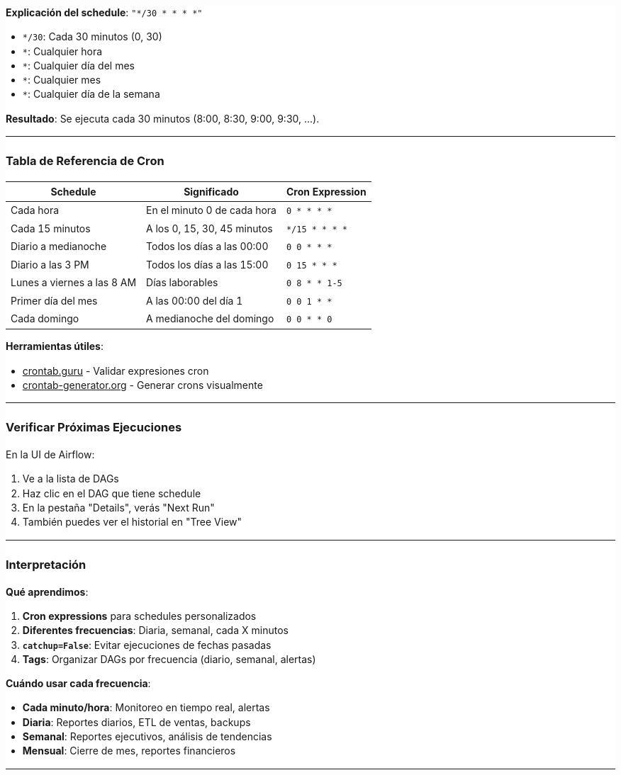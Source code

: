 **Explicación del schedule**: `"*/30 * * * *"`
- `*/30`: Cada 30 minutos (0, 30)
- `*`: Cualquier hora
- `*`: Cualquier día del mes
- `*`: Cualquier mes
- `*`: Cualquier día de la semana

**Resultado**: Se ejecuta cada 30 minutos (8:00, 8:30, 9:00, 9:30, ...).

---

### Tabla de Referencia de Cron

| Schedule                   | Significado                 | Cron Expression |
| -------------------------- | --------------------------- | --------------- |
| Cada hora                  | En el minuto 0 de cada hora | `0 * * * *`     |
| Cada 15 minutos            | A los 0, 15, 30, 45 minutos | `*/15 * * * *`  |
| Diario a medianoche        | Todos los días a las 00:00  | `0 0 * * *`     |
| Diario a las 3 PM          | Todos los días a las 15:00  | `0 15 * * *`    |
| Lunes a viernes a las 8 AM | Días laborables             | `0 8 * * 1-5`   |
| Primer día del mes         | A las 00:00 del día 1       | `0 0 1 * *`     |
| Cada domingo               | A medianoche del domingo    | `0 0 * * 0`     |

**Herramientas útiles**:
- [crontab.guru](https://crontab.guru/) - Validar expresiones cron
- [crontab-generator.org](https://crontab-generator.org/) - Generar crons visualmente

---

### Verificar Próximas Ejecuciones

En la UI de Airflow:

1. Ve a la lista de DAGs
2. Haz clic en el DAG que tiene schedule
3. En la pestaña "Details", verás "Next Run"
4. También puedes ver el historial en "Tree View"

---

### Interpretación

**Qué aprendimos**:
1. **Cron expressions** para schedules personalizados
2. **Diferentes frecuencias**: Diaria, semanal, cada X minutos
3. **`catchup=False`**: Evitar ejecuciones de fechas pasadas
4. **Tags**: Organizar DAGs por frecuencia (diario, semanal, alertas)

**Cuándo usar cada frecuencia**:
- **Cada minuto/hora**: Monitoreo en tiempo real, alertas
- **Diaria**: Reportes diarios, ETL de ventas, backups
- **Semanal**: Reportes ejecutivos, análisis de tendencias
- **Mensual**: Cierre de mes, reportes financieros

---